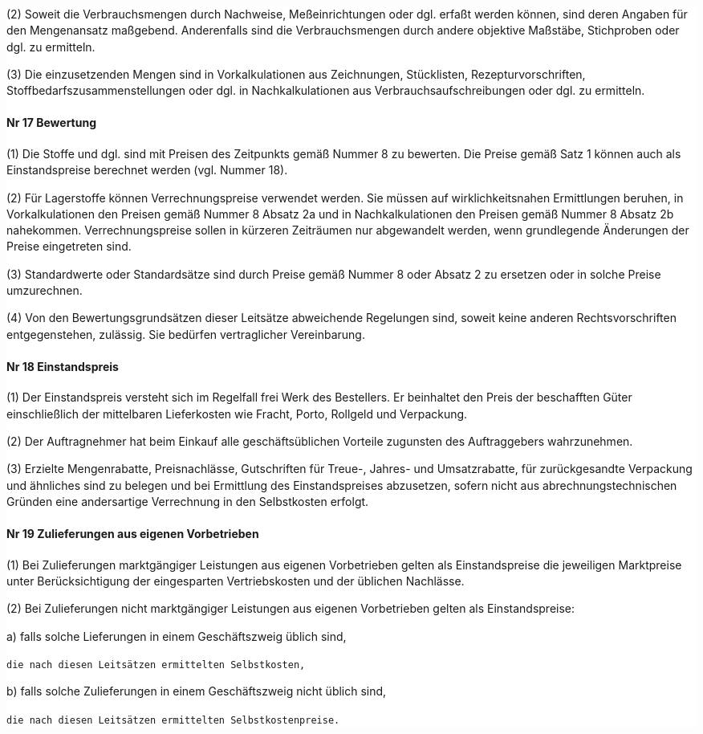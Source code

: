 (2) Soweit die Verbrauchsmengen durch Nachweise, Meßeinrichtungen oder dgl. erfaßt werden können, sind deren Angaben für den Mengenansatz maßgebend. Anderenfalls sind die Verbrauchsmengen durch andere objektive Maßstäbe, Stichproben oder dgl. zu ermitteln.

(3) Die einzusetzenden Mengen sind in Vorkalkulationen aus Zeichnungen, Stücklisten, Rezepturvorschriften, Stoffbedarfszusammenstellungen oder dgl. in Nachkalkulationen aus Verbrauchsaufschreibungen oder dgl. zu ermitteln.


#### Nr 17 Bewertung

(1) Die Stoffe und dgl. sind mit Preisen des Zeitpunkts gemäß Nummer 8 zu bewerten. Die Preise gemäß Satz 1 können auch als Einstandspreise berechnet werden (vgl. Nummer 18).

(2) Für Lagerstoffe können Verrechnungspreise verwendet werden. Sie müssen auf wirklichkeitsnahen Ermittlungen beruhen, in Vorkalkulationen den Preisen gemäß Nummer 8 Absatz 2a und in Nachkalkulationen den Preisen gemäß Nummer 8 Absatz 2b nahekommen. Verrechnungspreise sollen in kürzeren Zeiträumen nur abgewandelt werden, wenn grundlegende Änderungen der Preise eingetreten sind.

(3) Standardwerte oder Standardsätze sind durch Preise gemäß Nummer 8 oder Absatz 2 zu ersetzen oder in solche Preise umzurechnen.

(4) Von den Bewertungsgrundsätzen dieser Leitsätze abweichende Regelungen sind, soweit keine anderen Rechtsvorschriften entgegenstehen, zulässig. Sie bedürfen vertraglicher Vereinbarung.


#### Nr 18 Einstandspreis

(1) Der Einstandspreis versteht sich im Regelfall frei Werk des Bestellers. Er beinhaltet den Preis der beschafften Güter einschließlich der mittelbaren Lieferkosten wie Fracht, Porto, Rollgeld und Verpackung.

(2) Der Auftragnehmer hat beim Einkauf alle geschäftsüblichen Vorteile zugunsten des Auftraggebers wahrzunehmen.

(3) Erzielte Mengenrabatte, Preisnachlässe, Gutschriften für Treue-, Jahres- und Umsatzrabatte, für zurückgesandte Verpackung und ähnliches sind zu belegen und bei Ermittlung des Einstandspreises abzusetzen, sofern nicht aus abrechnungstechnischen Gründen eine andersartige Verrechnung in den Selbstkosten erfolgt.


#### Nr 19 Zulieferungen aus eigenen Vorbetrieben

(1) Bei Zulieferungen marktgängiger Leistungen aus eigenen Vorbetrieben gelten als Einstandspreise die jeweiligen Marktpreise unter Berücksichtigung der eingesparten Vertriebskosten und der üblichen Nachlässe.

(2) Bei Zulieferungen nicht marktgängiger Leistungen aus eigenen Vorbetrieben gelten als Einstandspreise:

a)  falls solche Lieferungen in einem Geschäftszweig üblich sind,

    die nach diesen Leitsätzen ermittelten Selbstkosten,


b)  falls solche Zulieferungen in einem Geschäftszweig nicht üblich sind,

    die nach diesen Leitsätzen ermittelten Selbstkostenpreise.

